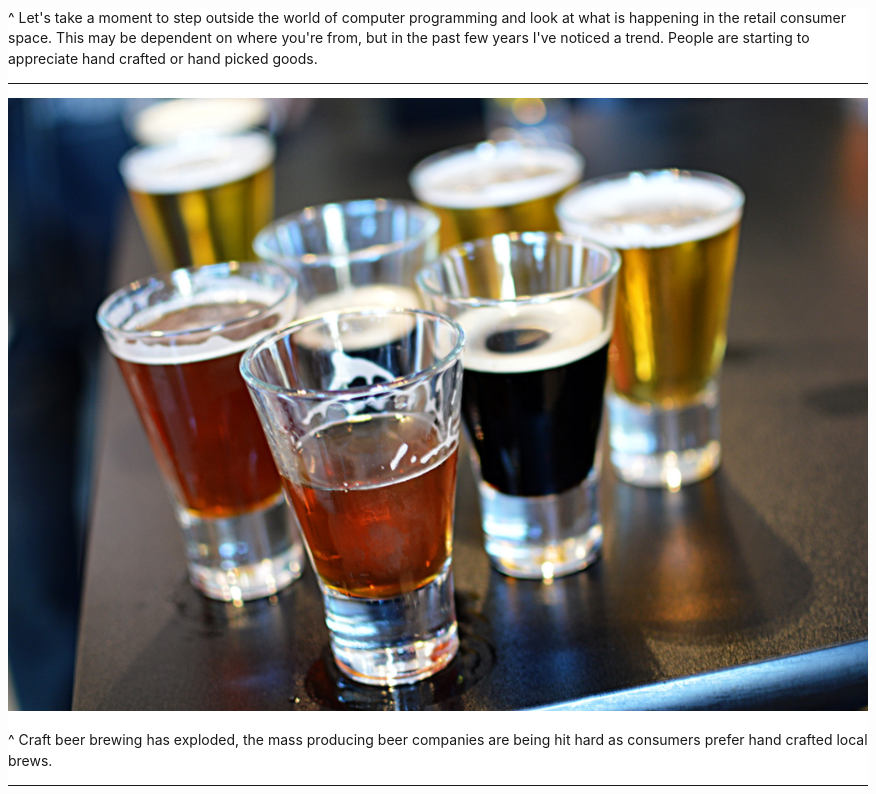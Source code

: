 ^ Let's take a moment to step outside the world of computer programming and look at what is happening in the retail consumer space. This may be dependent on where you're from, but in the past few years I've noticed a trend. People are starting to appreciate hand crafted or hand picked goods. 

---

![](Images/beers.jpg)

^ Craft beer brewing has exploded, the mass producing beer companies are being hit hard as consumers prefer hand crafted local brews. 

---
